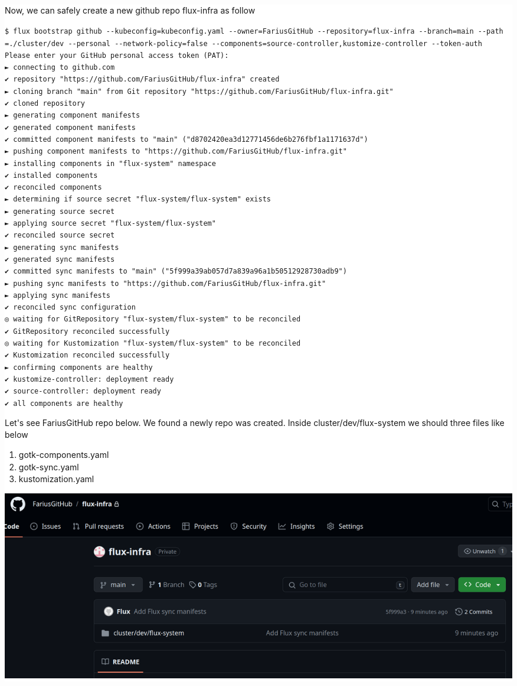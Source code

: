 Now, we can safely create a new github repo flux-infra as follow

```txt
$ flux bootstrap github --kubeconfig=kubeconfig.yaml --owner=FariusGitHub --repository=flux-infra --branch=main --path=./cluster/dev --personal --network-policy=false --components=source-controller,kustomize-controller --token-auth
Please enter your GitHub personal access token (PAT): 
► connecting to github.com
✔ repository "https://github.com/FariusGitHub/flux-infra" created
► cloning branch "main" from Git repository "https://github.com/FariusGitHub/flux-infra.git"
✔ cloned repository
► generating component manifests
✔ generated component manifests
✔ committed component manifests to "main" ("d8702420ea3d12771456de6b276fbf1a1171637d")
► pushing component manifests to "https://github.com/FariusGitHub/flux-infra.git"
► installing components in "flux-system" namespace
✔ installed components
✔ reconciled components
► determining if source secret "flux-system/flux-system" exists
► generating source secret
► applying source secret "flux-system/flux-system"
✔ reconciled source secret
► generating sync manifests
✔ generated sync manifests
✔ committed sync manifests to "main" ("5f999a39ab057d7a839a96a1b50512928730adb9")
► pushing sync manifests to "https://github.com/FariusGitHub/flux-infra.git"
► applying sync manifests
✔ reconciled sync configuration
◎ waiting for GitRepository "flux-system/flux-system" to be reconciled
✔ GitRepository reconciled successfully
◎ waiting for Kustomization "flux-system/flux-system" to be reconciled
✔ Kustomization reconciled successfully
► confirming components are healthy
✔ kustomize-controller: deployment ready
✔ source-controller: deployment ready
✔ all components are healthy
```
Let's see FariusGitHub repo below. We found a newly repo was created.
Inside cluster/dev/flux-system we should three files like below
1. gotk-components.yaml
2. gotk-sync.yaml
3. kustomization.yaml <br>

![](/images/12-image03.png)
